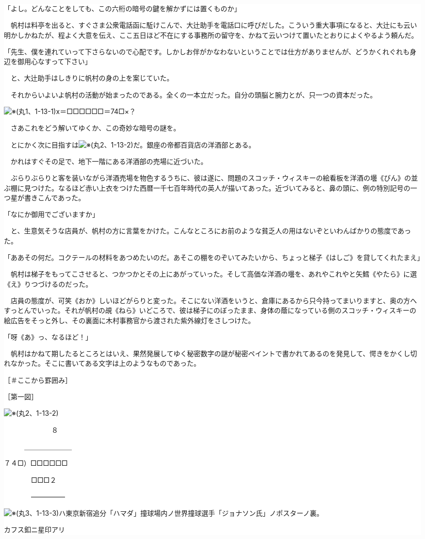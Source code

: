 「よし。どんなことをしても、この六桁の暗号の鍵を解かずには置くものか」

　帆村は料亭を出ると、すぐさま公衆電話函に駈けこんで、大辻助手を電話口に呼びだした。こういう重大事項になると、大辻にも云い明かしかねたが、程よく大意を伝え、ここ五日ほど不在にする事務所の留守を、かねて云いつけて置いたとおりによくやるよう頼んだ。

「先生、僕を連れていって下さらないので心配です。しかしお伴がかなわないということでは仕方がありませんが、どうかくれぐれも身辺を御用心なすって下さい」

　と、大辻助手はしきりに帆村の身の上を案じていた。

　それからいよいよ帆村の活動が始まったのである。全くの一本立だった。自分の頭脳と腕力とが、只一つの資本だった。


![※(丸1、1-13-1)](https://www.aozora.gr.jp/cards/000160/files/../../../gaiji/1-13/1-13-01.png)x＝□□□□□□＝74□×？



　さあこれをどう解いてゆくか、この奇妙な暗号の謎を。

　とにかく次に目指すは![※(丸2、1-13-2)](https://www.aozora.gr.jp/cards/000160/files/../../../gaiji/1-13/1-13-02.png)だ。銀座の帝都百貨店の洋酒部とある。

　かれはすぐその足で、地下一階にある洋酒部の売場に近づいた。

　ぶらりぶらりと客を装いながら洋酒売場を物色するうちに、彼は遂に、問題のスコッチ・ウィスキーの絵看板を洋酒の壜《びん》の並ぶ棚に見つけた。なるほど赤い上衣をつけた西暦一千七百年時代の英人が描いてあった。近づいてみると、鼻の頭に、例の特別記号の一つ星が書きこんであった。

「なにか御用でございますか」

　と、生意気そうな店員が、帆村の方に言葉をかけた。こんなところにお前のような貧乏人の用はないぞといわんばかりの態度であった。

「ああその何だ。コクテールの材料をあつめたいのだ。あそこの棚をのぞいてみたいから、ちょっと梯子《はしご》を貸してくれたまえ」

　帆村は梯子をもってこさせると、つかつかとその上にあがっていった。そして高価な洋酒の壜を、あれやこれやと矢鱈《やたら》に選《え》りつづけるのだった。

　店員の態度が、可笑《おか》しいほどがらりと変った。そこにない洋酒をいうと、倉庫にあるから只今持ってまいりますと、奥の方へすっとんでいった。それが帆村の覘《ねら》いどころで、彼は梯子にのぼったまま、身体の蔭になっている側のスコッチ・ウィスキーの絵広告をそっと外し、その裏面に木村事務官から渡された紫外線灯をさしつけた。

「呀《あ》っ、なるほど！」

　帆村はかねて期したるところとはいえ、果然発展してゆく秘密数字の謎が秘密ペイントで書かれてあるのを発見して、愕きをかくし切れなかった。そこに書いてある文字は上のようなものであった。

［＃ここから罫囲み］

［第一図］

![※(丸2、1-13-2)](https://www.aozora.gr.jp/cards/000160/files/../../../gaiji/1-13/1-13-02.png)



　　　　　　　８

　　　＿＿＿＿＿＿＿

７４□）□□□□□□

　　　　□□□２

　　　　―――――



![※(丸3、1-13-3)](https://www.aozora.gr.jp/cards/000160/files/../../../gaiji/1-13/1-13-03.png)ハ東京新宿追分「ハマダ」撞球場内ノ世界撞球選手「ジョナソン氏」ノポスターノ裏。

カフス釦ニ星印アリ
